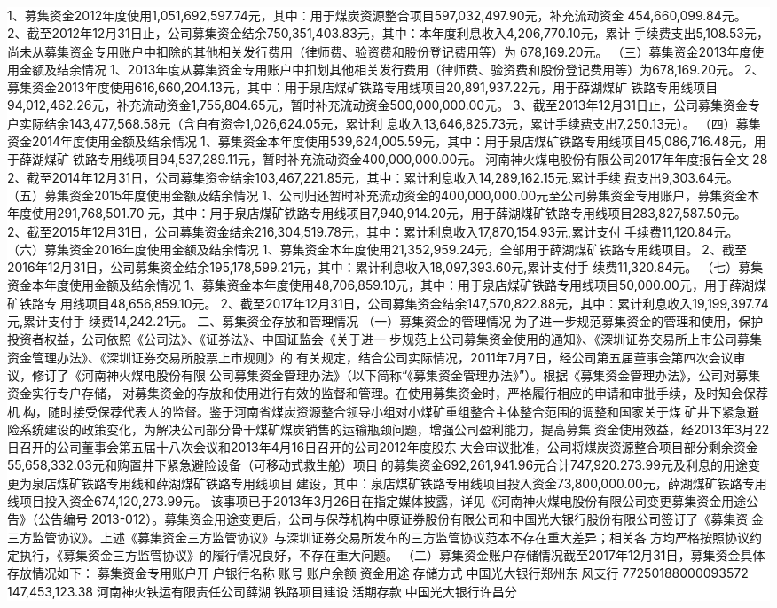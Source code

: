 1、募集资金2012年度使用1,051,692,597.74元，其中：用于煤炭资源整合项目597,032,497.90元，补充流动资金
454,660,099.84元。
2、截至2012年12月31日止，公司募集资金结余750,351,403.83元，其中：本年度利息收入4,206,770.10元，累计
手续费支出5,108.53元，尚未从募集资金专用账户中扣除的其他相关发行费用（律师费、验资费和股份登记费用等）为
678,169.20元。
（三）募集资金2013年度使用金额及结余情况
1、2013年度从募集资金专用账户中扣划其他相关发行费用（律师费、验资费和股份登记费用等）为678,169.20元。
2、募集资金2013年度使用616,660,204.13元，其中：用于泉店煤矿铁路专用线项目20,891,937.22元，用于薛湖煤矿
铁路专用线项目94,012,462.26元，补充流动资金1,755,804.65元，暂时补充流动资金500,000,000.00元。
3、截至2013年12月31日止，公司募集资金专户实际结余143,477,568.58元（含自有资金1,026,624.05元，累计利
息收入13,646,825.73元，累计手续费支出7,250.13元）。
（四）募集资金2014年度使用金额及结余情况
1、募集资金本年度使用539,624,005.59元，其中：用于泉店煤矿铁路专用线项目45,086,716.48元，用于薛湖煤矿
铁路专用线项目94,537,289.11元，暂时补充流动资金400,000,000.00元。
河南神火煤电股份有限公司2017年年度报告全文
28
2、截至2014年12月31日，公司募集资金结余103,467,221.85元，其中：累计利息收入14,289,162.15元,累计手续
费支出9,303.64元。
（五）募集资金2015年度使用金额及结余情况
1、公司归还暂时补充流动资金的400,000,000.00元至公司募集资金专用账户，募集资金本年度使用291,768,501.70
元，其中：用于泉店煤矿铁路专用线项目7,940,914.20元，用于薛湖煤矿铁路专用线项目283,827,587.50元。
2、截至2015年12月31日，公司募集资金结余216,304,519.78元，其中：累计利息收入17,870,154.93元,累计支付
手续费11,120.84元。
（六）募集资金2016年度使用金额及结余情况
1、募集资金本年度使用21,352,959.24元，全部用于薛湖煤矿铁路专用线项目。
2、截至2016年12月31日，公司募集资金结余195,178,599.21元，其中：累计利息收入18,097,393.60元,累计支付手
续费11,320.84元。
（七）募集资金本年度使用金额及结余情况
1、募集资金本年度使用48,706,859.10元，其中：用于泉店煤矿铁路专用线项目50,000.00元，用于薛湖煤矿铁路专
用线项目48,656,859.10元。
2、截至2017年12月31日，公司募集资金结余147,570,822.88元，其中：累计利息收入19,199,397.74元,累计支付手
续费14,242.21元。
二、募集资金存放和管理情况
（一）募集资金的管理情况
为了进一步规范募集资金的管理和使用，保护投资者权益，公司依照《公司法》、《证券法》、中国证监会《关于进一
步规范上公司募集资金使用的通知》、《深圳证券交易所上市公司募集资金管理办法》、《深圳证券交易所股票上市规则》的
有关规定，结合公司实际情况，2011年7月7日，经公司第五届董事会第四次会议审议，修订了《河南神火煤电股份有限
公司募集资金管理办法》（以下简称“《募集资金管理办法》”）。根据《募集资金管理办法》，公司对募集资金实行专户存储，
对募集资金的存放和使用进行有效的监督和管理。在使用募集资金时，严格履行相应的申请和审批手续，及时知会保荐机
构，随时接受保荐代表人的监督。鉴于河南省煤炭资源整合领导小组对小煤矿重组整合主体整合范围的调整和国家关于煤
矿井下紧急避险系统建设的政策变化，为解决公司部分骨干煤矿煤炭销售的运输瓶颈问题，增强公司盈利能力，提高募集
资金使用效益，经2013年3月22日召开的公司董事会第五届十八次会议和2013年4月16日召开的公司2012年度股东
大会审议批准，公司将煤炭资源整合项目部分剩余资金55,658,332.03元和购置井下紧急避险设备（可移动式救生舱）项目
的募集资金692,261,941.96元合计747,920.273.99元及利息的用途变更为泉店煤矿铁路专用线和薛湖煤矿铁路专用线项目
建设，其中：泉店煤矿铁路专用线项目投入资金73,800,000.00元，薛湖煤矿铁路专用线项目投入资金674,120,273.99元。
该事项已于2013年3月26日在指定媒体披露，详见《河南神火煤电股份有限公司变更募集资金用途公告》（公告编号
2013-012）。募集资金用途变更后，公司与保荐机构中原证券股份有限公司和中国光大银行股份有限公司签订了《募集资
金三方监管协议》。上述《募集资金三方监管协议》与深圳证券交易所发布的三方监管协议范本不存在重大差异；相关各
方均严格按照协议约定执行，《募集资金三方监管协议》的履行情况良好，不存在重大问题。
（二）募集资金账户存储情况截至2017年12月31日，募集资金具体存放情况如下：
募集资金专用账户开
户银行名称
账号
账户余额
资金用途
存储方式
中国光大银行郑州东
风支行
77250188000093572
147,453,123.38
河南神火铁运有限责任公司薛湖
铁路项目建设
活期存款
中国光大银行许昌分